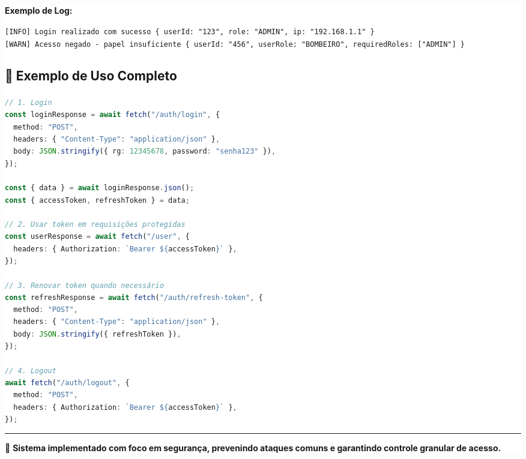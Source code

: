 **Exemplo de Log:**

```
[INFO] Login realizado com sucesso { userId: "123", role: "ADMIN", ip: "192.168.1.1" }
[WARN] Acesso negado - papel insuficiente { userId: "456", userRole: "BOMBEIRO", requiredRoles: ["ADMIN"] }
```

## 🎯 Exemplo de Uso Completo

```typescript
// 1. Login
const loginResponse = await fetch("/auth/login", {
  method: "POST",
  headers: { "Content-Type": "application/json" },
  body: JSON.stringify({ rg: 12345678, password: "senha123" }),
});

const { data } = await loginResponse.json();
const { accessToken, refreshToken } = data;

// 2. Usar token em requisições protegidas
const userResponse = await fetch("/user", {
  headers: { Authorization: `Bearer ${accessToken}` },
});

// 3. Renovar token quando necessário
const refreshResponse = await fetch("/auth/refresh-token", {
  method: "POST",
  headers: { "Content-Type": "application/json" },
  body: JSON.stringify({ refreshToken }),
});

// 4. Logout
await fetch("/auth/logout", {
  method: "POST",
  headers: { Authorization: `Bearer ${accessToken}` },
});
```

---

🔐 **Sistema implementado com foco em segurança, prevenindo ataques comuns e garantindo controle granular de acesso.**
